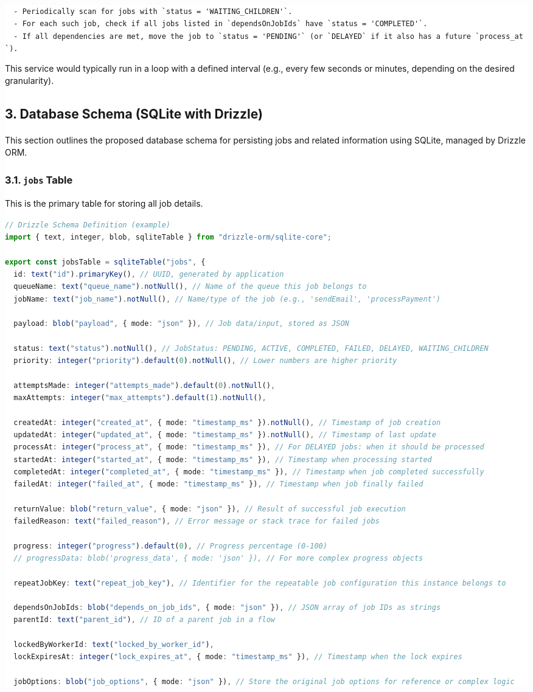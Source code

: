       - Periodically scan for jobs with `status = 'WAITING_CHILDREN'`.
      - For each such job, check if all jobs listed in `dependsOnJobIds` have `status = 'COMPLETED'`.
      - If all dependencies are met, move the job to `status = 'PENDING'` (or `DELAYED` if it also has a future `process_at`).

This service would typically run in a loop with a defined interval (e.g., every few seconds or minutes, depending on the desired granularity).

## 3. Database Schema (SQLite with Drizzle)

This section outlines the proposed database schema for persisting jobs and related information using SQLite, managed by Drizzle ORM.

### 3.1. `jobs` Table

This is the primary table for storing all job details.

```typescript
// Drizzle Schema Definition (example)
import { text, integer, blob, sqliteTable } from "drizzle-orm/sqlite-core";

export const jobsTable = sqliteTable("jobs", {
  id: text("id").primaryKey(), // UUID, generated by application
  queueName: text("queue_name").notNull(), // Name of the queue this job belongs to
  jobName: text("job_name").notNull(), // Name/type of the job (e.g., 'sendEmail', 'processPayment')

  payload: blob("payload", { mode: "json" }), // Job data/input, stored as JSON

  status: text("status").notNull(), // JobStatus: PENDING, ACTIVE, COMPLETED, FAILED, DELAYED, WAITING_CHILDREN
  priority: integer("priority").default(0).notNull(), // Lower numbers are higher priority

  attemptsMade: integer("attempts_made").default(0).notNull(),
  maxAttempts: integer("max_attempts").default(1).notNull(),

  createdAt: integer("created_at", { mode: "timestamp_ms" }).notNull(), // Timestamp of job creation
  updatedAt: integer("updated_at", { mode: "timestamp_ms" }).notNull(), // Timestamp of last update
  processAt: integer("process_at", { mode: "timestamp_ms" }), // For DELAYED jobs: when it should be processed
  startedAt: integer("started_at", { mode: "timestamp_ms" }), // Timestamp when processing started
  completedAt: integer("completed_at", { mode: "timestamp_ms" }), // Timestamp when job completed successfully
  failedAt: integer("failed_at", { mode: "timestamp_ms" }), // Timestamp when job finally failed

  returnValue: blob("return_value", { mode: "json" }), // Result of successful job execution
  failedReason: text("failed_reason"), // Error message or stack trace for failed jobs

  progress: integer("progress").default(0), // Progress percentage (0-100)
  // progressData: blob('progress_data', { mode: 'json' }), // For more complex progress objects

  repeatJobKey: text("repeat_job_key"), // Identifier for the repeatable job configuration this instance belongs to

  dependsOnJobIds: blob("depends_on_job_ids", { mode: "json" }), // JSON array of job IDs as strings
  parentId: text("parent_id"), // ID of a parent job in a flow

  lockedByWorkerId: text("locked_by_worker_id"),
  lockExpiresAt: integer("lock_expires_at", { mode: "timestamp_ms" }), // Timestamp when the lock expires

  jobOptions: blob("job_options", { mode: "json" }), // Store the original job options for reference or complex logic
```